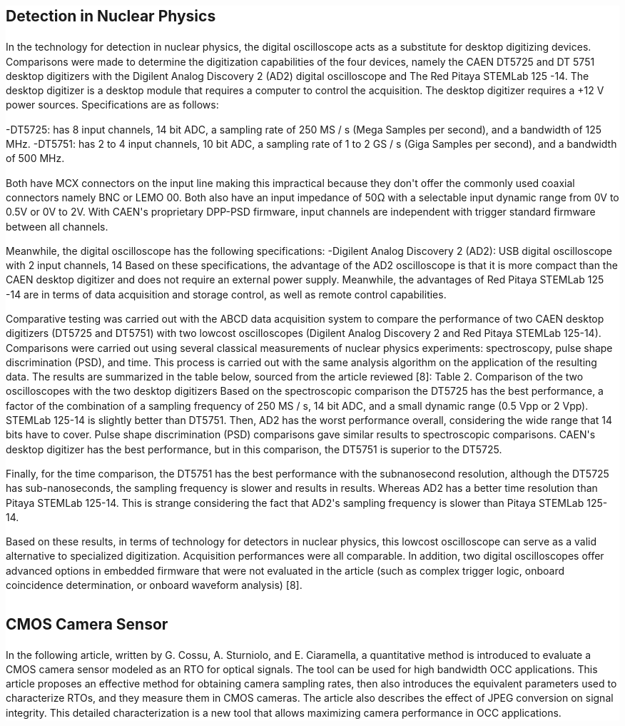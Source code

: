 
## Detection in Nuclear Physics

In the technology for detection in nuclear physics, the digital oscilloscope acts as a substitute for desktop digitizing devices. Comparisons were made to determine the digitization capabilities of the four devices, namely the CAEN DT5725 and DT 5751 desktop digitizers with the Digilent Analog Discovery 2 (AD2) digital oscilloscope and The Red Pitaya STEMLab 125 -14. The desktop digitizer is a desktop module that requires a computer to control the acquisition. The desktop digitizer requires a +12 V power sources. Specifications are as follows:

-DT5725: has 8 input channels, 14 bit ADC, a sampling rate of 250 MS / s (Mega Samples per second), and a bandwidth of 125 MHz. -DT5751: has 2 to 4 input channels, 10 bit ADC, a sampling rate of 1 to 2 GS / s (Giga Samples per second), and a bandwidth of 500 MHz.

Both have MCX connectors on the input line making this impractical because they don't offer the commonly used coaxial connectors namely BNC or LEMO 00. Both also have an input impedance of 50Ω with a selectable input dynamic range from 0V to 0.5V or 0V to 2V. With CAEN's proprietary DPP-PSD firmware, input channels are independent with trigger standard firmware between all channels.

Meanwhile, the digital oscilloscope has the following specifications: -Digilent Analog Discovery 2 (AD2): USB digital oscilloscope with 2 input channels, 14  Based on these specifications, the advantage of the AD2 oscilloscope is that it is more compact than the CAEN desktop digitizer and does not require an external power supply. Meanwhile, the advantages of Red Pitaya STEMLab 125 -14 are in terms of data acquisition and storage control, as well as remote control capabilities.

Comparative testing was carried out with the ABCD data acquisition system to compare the performance of two CAEN desktop digitizers (DT5725 and DT5751) with two lowcost oscilloscopes (Digilent Analog Discovery 2 and Red Pitaya STEMLab 125-14). Comparisons were carried out using several classical measurements of nuclear physics experiments: spectroscopy, pulse shape discrimination (PSD), and time. This process is carried out with the same analysis algorithm on the application of the resulting data. The results are summarized in the table below, sourced from the article reviewed [8]: Table 2. Comparison of the two oscilloscopes with the two desktop digitizers Based on the spectroscopic comparison the DT5725 has the best performance, a factor of the combination of a sampling frequency of 250 MS / s, 14 bit ADC, and a small dynamic range (0.5 Vpp or 2 Vpp). STEMLab 125-14 is slightly better than DT5751. Then, AD2 has the worst performance overall, considering the wide range that 14 bits have to cover. Pulse shape discrimination (PSD) comparisons gave similar results to spectroscopic comparisons. CAEN's desktop digitizer has the best performance, but in this comparison, the DT5751 is superior to the DT5725.

Finally, for the time comparison, the DT5751 has the best performance with the subnanosecond resolution, although the DT5725 has sub-nanoseconds, the sampling frequency is slower and results in results. Whereas AD2 has a better time resolution than Pitaya STEMLab 125-14. This is strange considering the fact that AD2's sampling frequency is slower than Pitaya STEMLab 125-14.

Based on these results, in terms of technology for detectors in nuclear physics, this lowcost oscilloscope can serve as a valid alternative to specialized digitization. Acquisition performances were all comparable. In addition, two digital oscilloscopes offer advanced options in embedded firmware that were not evaluated in the article (such as complex trigger logic, onboard coincidence determination, or onboard waveform analysis) [8].


## CMOS Camera Sensor

In the following article, written by G. Cossu, A. Sturniolo, and E. Ciaramella, a quantitative method is introduced to evaluate a CMOS camera sensor modeled as an RTO for optical signals. The tool can be used for high bandwidth OCC applications. This article proposes an effective method for obtaining camera sampling rates, then also introduces the equivalent parameters used to characterize RTOs, and they measure them in CMOS cameras. The article also describes the effect of JPEG conversion on signal integrity. This detailed characterization is a new tool that allows maximizing camera performance in OCC applications.
